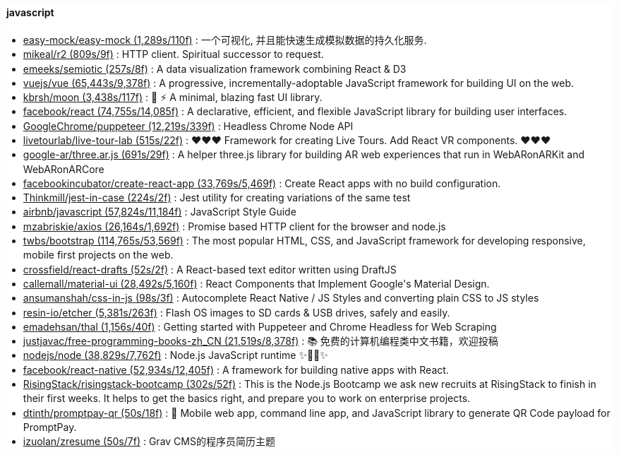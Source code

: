 #### javascript
* [easy-mock/easy-mock (1,289s/110f)](https://github.com/easy-mock/easy-mock) : 一个可视化, 并且能快速生成模拟数据的持久化服务.
* [mikeal/r2 (809s/9f)](https://github.com/mikeal/r2) : HTTP client. Spiritual successor to request.
* [emeeks/semiotic (257s/8f)](https://github.com/emeeks/semiotic) : A data visualization framework combining React & D3
* [vuejs/vue (65,443s/9,378f)](https://github.com/vuejs/vue) : A progressive, incrementally-adoptable JavaScript framework for building UI on the web.
* [kbrsh/moon (3,438s/117f)](https://github.com/kbrsh/moon) : 🌙 ⚡️ A minimal, blazing fast UI library.
* [facebook/react (74,755s/14,085f)](https://github.com/facebook/react) : A declarative, efficient, and flexible JavaScript library for building user interfaces.
* [GoogleChrome/puppeteer (12,219s/339f)](https://github.com/GoogleChrome/puppeteer) : Headless Chrome Node API
* [livetourlab/live-tour-lab (515s/22f)](https://github.com/livetourlab/live-tour-lab) : ❤️❤️❤️ Framework for creating Live Tours. Add React VR components. ❤️❤️❤️
* [google-ar/three.ar.js (691s/29f)](https://github.com/google-ar/three.ar.js) : A helper three.js library for building AR web experiences that run in WebARonARKit and WebARonARCore
* [facebookincubator/create-react-app (33,769s/5,469f)](https://github.com/facebookincubator/create-react-app) : Create React apps with no build configuration.
* [Thinkmill/jest-in-case (224s/2f)](https://github.com/Thinkmill/jest-in-case) : Jest utility for creating variations of the same test
* [airbnb/javascript (57,824s/11,184f)](https://github.com/airbnb/javascript) : JavaScript Style Guide
* [mzabriskie/axios (26,164s/1,692f)](https://github.com/mzabriskie/axios) : Promise based HTTP client for the browser and node.js
* [twbs/bootstrap (114,765s/53,569f)](https://github.com/twbs/bootstrap) : The most popular HTML, CSS, and JavaScript framework for developing responsive, mobile first projects on the web.
* [crossfield/react-drafts (52s/2f)](https://github.com/crossfield/react-drafts) : A React-based text editor written using DraftJS
* [callemall/material-ui (28,492s/5,160f)](https://github.com/callemall/material-ui) : React Components that Implement Google's Material Design.
* [ansumanshah/css-in-js (98s/3f)](https://github.com/ansumanshah/css-in-js) : Autocomplete React Native / JS Styles and converting plain CSS to JS styles
* [resin-io/etcher (5,381s/263f)](https://github.com/resin-io/etcher) : Flash OS images to SD cards & USB drives, safely and easily.
* [emadehsan/thal (1,156s/40f)](https://github.com/emadehsan/thal) : Getting started with Puppeteer and Chrome Headless for Web Scraping
* [justjavac/free-programming-books-zh_CN (21,519s/8,378f)](https://github.com/justjavac/free-programming-books-zh_CN) : 📚 免费的计算机编程类中文书籍，欢迎投稿
* [nodejs/node (38,829s/7,762f)](https://github.com/nodejs/node) : Node.js JavaScript runtime ✨🐢🚀✨
* [facebook/react-native (52,934s/12,405f)](https://github.com/facebook/react-native) : A framework for building native apps with React.
* [RisingStack/risingstack-bootcamp (302s/52f)](https://github.com/RisingStack/risingstack-bootcamp) : This is the Node.js Bootcamp we ask new recruits at RisingStack to finish in their first weeks. It helps to get the basics right, and prepare you to work on enterprise projects.
* [dtinth/promptpay-qr (50s/18f)](https://github.com/dtinth/promptpay-qr) : 🏦 Mobile web app, command line app, and JavaScript library to generate QR Code payload for PromptPay.
* [izuolan/zresume (50s/7f)](https://github.com/izuolan/zresume) : Grav CMS的程序员简历主题
